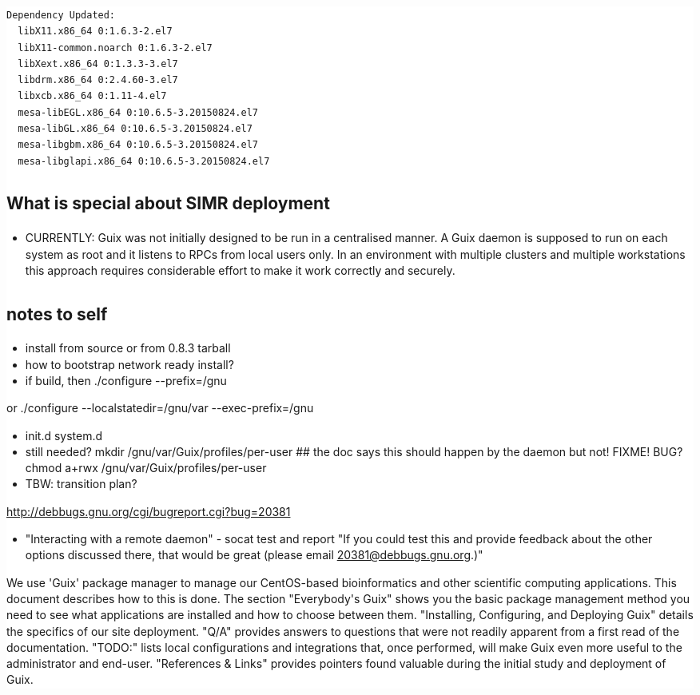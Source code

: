     Dependency Updated:
      libX11.x86_64 0:1.6.3-2.el7                                                   
      libX11-common.noarch 0:1.6.3-2.el7                                            
      libXext.x86_64 0:1.3.3-3.el7                                                  
      libdrm.x86_64 0:2.4.60-3.el7                                                  
      libxcb.x86_64 0:1.11-4.el7                                                    
      mesa-libEGL.x86_64 0:10.6.5-3.20150824.el7                                    
      mesa-libGL.x86_64 0:10.6.5-3.20150824.el7                                     
      mesa-libgbm.x86_64 0:10.6.5-3.20150824.el7                                    
      mesa-libglapi.x86_64 0:10.6.5-3.20150824.el7

## What is special about SIMR deployment<a id="orgheadline38"></a>

-   CURRENTLY: Guix was not initially designed to be run in a
    centralised manner. A Guix daemon is supposed to run on each system
    as root and it listens to RPCs from local users only. In an
    environment with multiple clusters and multiple workstations this
    approach requires considerable effort to make it work correctly and
    securely.

## notes to self<a id="orgheadline39"></a>

-   install from source or from 0.8.3 tarball
-   how to bootstrap network ready install?
-   if build, then
    ./configure --prefix=/gnu

or
        ./configure --localstatedir=/gnu/var --exec-prefix=/gnu  

-   init.d system.d
-   still needed?
    mkdir /gnu/var/Guix/profiles/per-user ## the doc says this should happen by the daemon but not!  FIXME! BUG?
    chmod a+rwx /gnu/var/Guix/profiles/per-user
-   TBW: transition plan?

<http://debbugs.gnu.org/cgi/bugreport.cgi?bug=20381>

-   "Interacting with a remote daemon" - socat test and report "If you
    could test this and provide feedback about the other options
    discussed there, that would be great (please email
    20381@debbugs.gnu.org.)"

We use 'Guix' package manager to manage our CentOS-based
bioinformatics and other scientific computing applications.  This
document describes how to this is done.  The section "Everybody's
Guix" shows you the basic package management method you need to see
what applications are installed and how to choose between them.
"Installing, Configuring, and Deploying Guix" details the specifics of
our site deployment.  "Q/A" provides answers to questions that were
not readily apparent from a first read of the documentation.  "TODO:"
lists local configurations and integrations that, once performed, will
make Guix even more useful to the administrator and
end-user. "References & Links" provides pointers found valuable during
the initial study and deployment of Guix.
